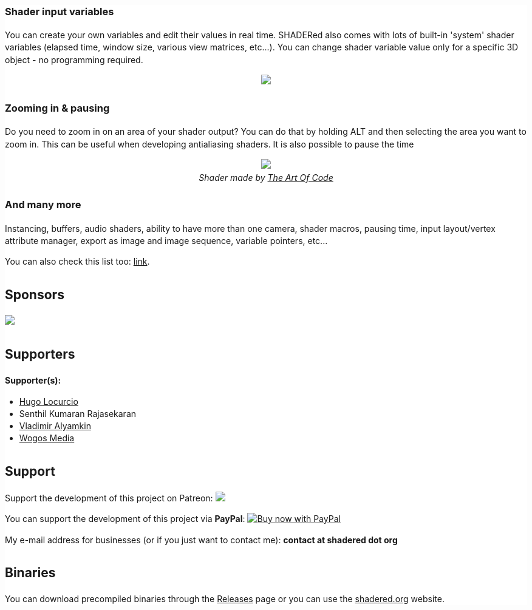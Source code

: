 ### Shader input variables
You can create your own variables and edit their values in real time. SHADERed also
comes with lots of built-in 'system' shader variables (elapsed time, window size,
various view matrices, etc...).
You can change shader variable value only for a specific 3D object - no
programming required.
<p align="center">
    <img width="400" src="./Misc/Screenshots/itemvarvalue.gif">
</p>

### Zooming in & pausing
Do you need to zoom in on an area of your shader output? You can do that by
holding ALT and then selecting the area you want to zoom in. This can be useful
when developing antialiasing shaders. It is also possible to pause the time
<p align="center">
    <img width="400" src="./Misc/Screenshots/zoomin.gif"><br/>
    <em>Shader made by <a href="https://www.youtube.com/channel/UCcAlTqd9zID6aNX3TzwxJXg">The Art Of Code</a></em>
</p>

### And many more
Instancing, buffers, audio shaders, ability to have more than one camera, shader macros, pausing time, input layout/vertex attribute manager, export as image and image sequence, variable pointers, etc...

You can also check this list too: [link](https://shadered.org/features.php).

## Sponsors
[<img width="150" src="https://opensource.nyc3.cdn.digitaloceanspaces.com/attribution/assets/PNG/DO_Logo_Vertical_Blue.png">](https://www.digitalocean.com/?utm_medium=opensource&utm_source=SHADERed)

## Supporters
**Supporter(s):**
  * [Hugo Locurcio](https://hugo.pro)
  * Senthil Kumaran Rajasekaran
  * [Vladimir Alyamkin](https://alyamkin.com/)
  * [Wogos Media](http://theWogos.com/)

## Support
Support the development of this project on Patreon: [<img width="120" src="https://c5.patreon.com/external/logo/become_a_patron_button@2x.png">](https://www.patreon.com/dfranx)

You can support the development of this project via **PayPal**: [<img src="https://www.paypalobjects.com/webstatic/en_US/i/buttons/pp-acceptance-medium.png" alt="Buy now with PayPal" />](https://paypal.me/dfranx) 

My e-mail address for businesses (or if you just want to contact me):
**contact at shadered dot org**

## Binaries
You can download precompiled binaries through the [Releases](https://github.com/dfranx/SHADERed/releases) page or you can use the [shadered.org](https://shadered.org/) website.
